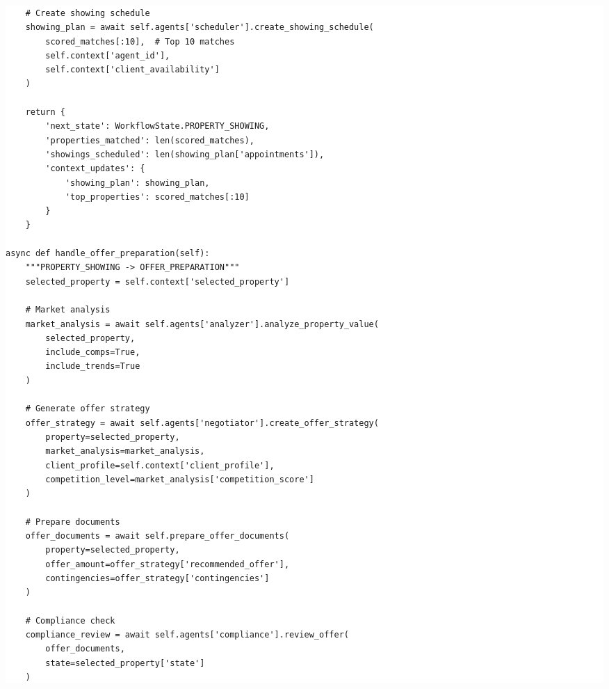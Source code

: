         # Create showing schedule
        showing_plan = await self.agents['scheduler'].create_showing_schedule(
            scored_matches[:10],  # Top 10 matches
            self.context['agent_id'],
            self.context['client_availability']
        )
        
        return {
            'next_state': WorkflowState.PROPERTY_SHOWING,
            'properties_matched': len(scored_matches),
            'showings_scheduled': len(showing_plan['appointments']),
            'context_updates': {
                'showing_plan': showing_plan,
                'top_properties': scored_matches[:10]
            }
        }
    
    async def handle_offer_preparation(self):
        """PROPERTY_SHOWING -> OFFER_PREPARATION"""
        selected_property = self.context['selected_property']
        
        # Market analysis
        market_analysis = await self.agents['analyzer'].analyze_property_value(
            selected_property,
            include_comps=True,
            include_trends=True
        )
        
        # Generate offer strategy
        offer_strategy = await self.agents['negotiator'].create_offer_strategy(
            property=selected_property,
            market_analysis=market_analysis,
            client_profile=self.context['client_profile'],
            competition_level=market_analysis['competition_score']
        )
        
        # Prepare documents
        offer_documents = await self.prepare_offer_documents(
            property=selected_property,
            offer_amount=offer_strategy['recommended_offer'],
            contingencies=offer_strategy['contingencies']
        )
        
        # Compliance check
        compliance_review = await self.agents['compliance'].review_offer(
            offer_documents,
            state=selected_property['state']
        )
        